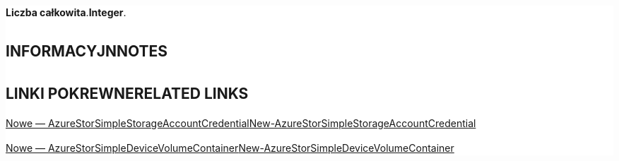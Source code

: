 <span data-ttu-id="45a2b-154">**Liczba całkowita**.</span><span class="sxs-lookup"><span data-stu-id="45a2b-154">**Integer**.</span></span>

## <span data-ttu-id="45a2b-155">INFORMACYJN</span><span class="sxs-lookup"><span data-stu-id="45a2b-155">NOTES</span></span>

## <span data-ttu-id="45a2b-156">LINKI POKREWNE</span><span class="sxs-lookup"><span data-stu-id="45a2b-156">RELATED LINKS</span></span>

[<span data-ttu-id="45a2b-157">Nowe — AzureStorSimpleStorageAccountCredential</span><span class="sxs-lookup"><span data-stu-id="45a2b-157">New-AzureStorSimpleStorageAccountCredential</span></span>](./New-AzureStorSimpleStorageAccountCredential.md)

[<span data-ttu-id="45a2b-158">Nowe — AzureStorSimpleDeviceVolumeContainer</span><span class="sxs-lookup"><span data-stu-id="45a2b-158">New-AzureStorSimpleDeviceVolumeContainer</span></span>](./New-AzureStorSimpleDeviceVolumeContainer.md)


